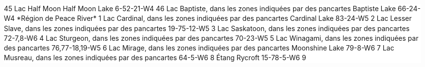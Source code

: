 <td>45</td>
<td>Lac Half Moon</td>
<td>Half Moon Lake</td>
<td>6-52-21-W4</td>
</tr>
<tr>
<td>46</td>
<td>Lac Baptiste, dans les zones indiquées par des pancartes</td>
<td>Baptiste Lake</td>
<td>66-24-W4</td>
</tr>
<tr>
<td>*Région de Peace River*</td>
</tr>
<tr>
<td>1</td>
<td>Lac Cardinal, dans les zones indiquées par des pancartes</td>
<td>Cardinal Lake</td>
<td>83-24-W5</td>
</tr>
<tr>
<td>2</td>
<td>Lac Lesser Slave, dans les zones indiquées par des pancartes</td>
<td></td>
<td>19-75-12-W5</td>
</tr>
<tr>
<td>3</td>
<td>Lac Saskatoon, dans les zones indiquées par des pancartes</td>
<td></td>
<td>72-7,8-W6</td>
</tr>
<tr>
<td>4</td>
<td>Lac Sturgeon, dans les zones indiquées par des pancartes</td>
<td></td>
<td>70-23-W5</td>
</tr>
<tr>
<td>5</td>
<td>Lac Winagami, dans les zones indiquées par des pancartes</td>
<td></td>
<td>76,77-18,19-W5</td>
</tr>
<tr>
<td>6</td>
<td>Lac Mirage, dans les zones indiquées par des pancartes</td>
<td>Moonshine Lake</td>
<td>79-8-W6</td>
</tr>
<tr>
<td>7</td>
<td>Lac Musreau, dans les zones indiquées par des pancartes</td>
<td></td>
<td>64-5-W6</td>
</tr>
<tr>
<td>8</td>
<td>Étang Rycroft</td>
<td></td>
<td>15-78-5-W6</td>
</tr>
<tr>
<td>9</td>